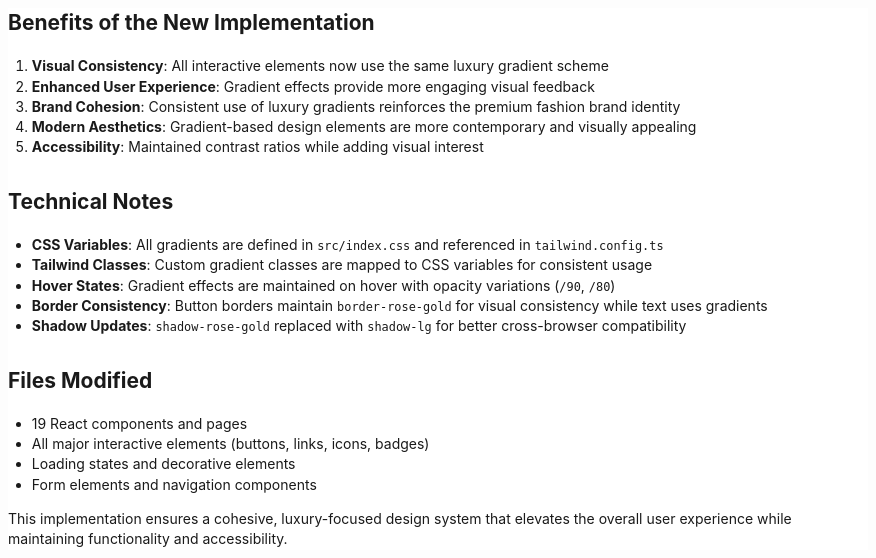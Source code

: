 ## Benefits of the New Implementation

1. **Visual Consistency**: All interactive elements now use the same luxury gradient scheme
2. **Enhanced User Experience**: Gradient effects provide more engaging visual feedback
3. **Brand Cohesion**: Consistent use of luxury gradients reinforces the premium fashion brand identity
4. **Modern Aesthetics**: Gradient-based design elements are more contemporary and visually appealing
5. **Accessibility**: Maintained contrast ratios while adding visual interest

## Technical Notes

- **CSS Variables**: All gradients are defined in `src/index.css` and referenced in `tailwind.config.ts`
- **Tailwind Classes**: Custom gradient classes are mapped to CSS variables for consistent usage
- **Hover States**: Gradient effects are maintained on hover with opacity variations (`/90`, `/80`)
- **Border Consistency**: Button borders maintain `border-rose-gold` for visual consistency while text uses gradients
- **Shadow Updates**: `shadow-rose-gold` replaced with `shadow-lg` for better cross-browser compatibility

## Files Modified
- 19 React components and pages
- All major interactive elements (buttons, links, icons, badges)
- Loading states and decorative elements
- Form elements and navigation components

This implementation ensures a cohesive, luxury-focused design system that elevates the overall user experience while maintaining functionality and accessibility.
